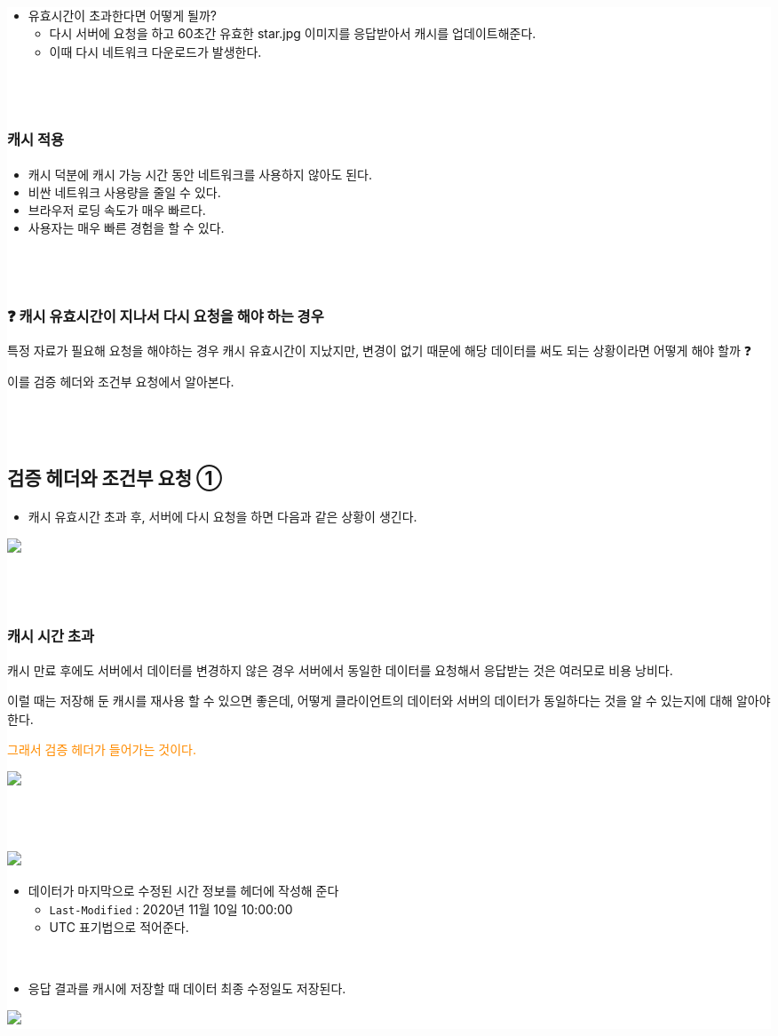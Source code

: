 
* 유효시간이 초과한다면 어떻게 될까?
    * 다시 서버에 요청을 하고 60초간 유효한 star.jpg 이미지를 응답받아서 캐시를 업데이트해준다.
    * 이때 다시 네트워크 다운로드가 발생한다.

<br><br>

### 캐시 적용

* 캐시 덕분에 캐시 가능 시간 동안 네트워크를 사용하지 않아도 된다.
* 비싼 네트워크 사용량을 줄일 수 있다.
* 브라우저 로딩 속도가 매우 빠르다.
* 사용자는 매우 빠른 경험을 할 수 있다.

<br><br>

### ❓ 캐시 유효시간이 지나서 다시 요청을 해야 하는 경우

특정 자료가 필요해 요청을 해야하는 경우 캐시 유효시간이 지났지만,
변경이 없기 때문에 해당 데이터를 써도 되는 상황이라면 어떻게 해야 할까 ❓

이를 검증 헤더와 조건부 요청에서 알아본다.

<br><br>

## 검증 헤더와 조건부 요청 ①



* 캐시 유효시간 초과 후, 서버에 다시 요청을 하면 다음과 같은 상황이 생긴다.

<img src="https://velog.velcdn.com/images/daydream/post/8bbb1f9f-0651-4250-920c-6d658409cf61/image.png" width="500">

<br><br>

### 캐시 시간 초과

캐시 만료 후에도 서버에서 데이터를 변경하지 않은 경우 서버에서 동일한 데이터를 요청해서 응답받는 것은 여러모로 비용 낭비다.

이럴 때는 저장해 둔 캐시를 재사용 할 수 있으면 좋은데, 어떻게 클라이언트의 데이터와 서버의 데이터가 동일하다는 것을 알 수 있는지에 대해 알아야 한다.

<span style="color: darkorange">그래서 검증 헤더가 들어가는 것이다.</span>

<img src="https://velog.velcdn.com/images/daydream/post/2d41a1e8-c518-47e5-b647-7e89ea55e635/image.png" width="700">

<br><br>

<img src="https://velog.velcdn.com/images/daydream/post/edc15938-df5f-44bd-84d4-4ecf79e7ac6d/image.png" width="700">

* 데이터가 마지막으로 수정된 시간 정보를 헤더에 작성해 준다
    * `Last-Modified` : 2020년 11월 10일 10:00:00
    * UTC 표기법으로 적어준다.

<br>

* 응답 결과를 캐시에 저장할 때 데이터 최종 수정일도 저장된다.

<img src="https://velog.velcdn.com/images/daydream/post/6c0141b3-80f8-4f60-bc87-d67acbb92d52/image.png" width="350">
